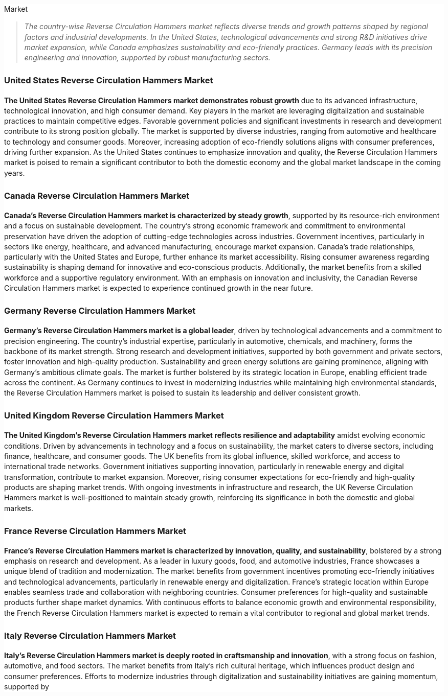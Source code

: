 Market<br /></span></h1><blockquote><p><em><span class="">The country-wise Reverse Circulation Hammers market reflects diverse trends and growth patterns shaped by regional factors and industrial developments. In the United States, technological advancements and strong R&amp;D initiatives drive market expansion, while Canada emphasizes sustainability and eco-friendly practices. Germany leads with its precision engineering and innovation, supported by robust manufacturing sectors.</span></em></p></blockquote><h3><strong>United States Reverse Circulation Hammers Market</strong></h3><p><strong>The United States Reverse Circulation Hammers market demonstrates robust growth</strong> due to its advanced infrastructure, technological innovation, and high consumer demand. Key players in the market are leveraging digitalization and sustainable practices to maintain competitive edges. Favorable government policies and significant investments in research and development contribute to its strong position globally. The market is supported by diverse industries, ranging from automotive and healthcare to technology and consumer goods. Moreover, increasing adoption of eco-friendly solutions aligns with consumer preferences, driving further expansion. As the United States continues to emphasize innovation and quality, the Reverse Circulation Hammers market is poised to remain a significant contributor to both the domestic economy and the global market landscape in the coming years.</p><h3><strong>Canada Reverse Circulation Hammers Market</strong></h3><p><strong>Canada&rsquo;s Reverse Circulation Hammers market is characterized by steady growth</strong>, supported by its resource-rich environment and a focus on sustainable development. The country&rsquo;s strong economic framework and commitment to environmental preservation have driven the adoption of cutting-edge technologies across industries. Government incentives, particularly in sectors like energy, healthcare, and advanced manufacturing, encourage market expansion. Canada&rsquo;s trade relationships, particularly with the United States and Europe, further enhance its market accessibility. Rising consumer awareness regarding sustainability is shaping demand for innovative and eco-conscious products. Additionally, the market benefits from a skilled workforce and a supportive regulatory environment. With an emphasis on innovation and inclusivity, the Canadian Reverse Circulation Hammers market is expected to experience continued growth in the near future.</p><h3><strong>Germany Reverse Circulation Hammers Market</strong></h3><p><strong>Germany&rsquo;s Reverse Circulation Hammers market is a global leader</strong>, driven by technological advancements and a commitment to precision engineering. The country&rsquo;s industrial expertise, particularly in automotive, chemicals, and machinery, forms the backbone of its market strength. Strong research and development initiatives, supported by both government and private sectors, foster innovation and high-quality production. Sustainability and green energy solutions are gaining prominence, aligning with Germany&rsquo;s ambitious climate goals. The market is further bolstered by its strategic location in Europe, enabling efficient trade across the continent. As Germany continues to invest in modernizing industries while maintaining high environmental standards, the Reverse Circulation Hammers market is poised to sustain its leadership and deliver consistent growth.</p><h3><strong>United Kingdom Reverse Circulation Hammers Market</strong></h3><p><strong>The United Kingdom&rsquo;s Reverse Circulation Hammers market reflects resilience and adaptability</strong> amidst evolving economic conditions. Driven by advancements in technology and a focus on sustainability, the market caters to diverse sectors, including finance, healthcare, and consumer goods. The UK benefits from its global influence, skilled workforce, and access to international trade networks. Government initiatives supporting innovation, particularly in renewable energy and digital transformation, contribute to market expansion. Moreover, rising consumer expectations for eco-friendly and high-quality products are shaping market trends. With ongoing investments in infrastructure and research, the UK Reverse Circulation Hammers market is well-positioned to maintain steady growth, reinforcing its significance in both the domestic and global markets.</p><h3><strong>France Reverse Circulation Hammers Market</strong></h3><p><strong>France&rsquo;s Reverse Circulation Hammers market is characterized by innovation, quality, and sustainability</strong>, bolstered by a strong emphasis on research and development. As a leader in luxury goods, food, and automotive industries, France showcases a unique blend of tradition and modernization. The market benefits from government incentives promoting eco-friendly initiatives and technological advancements, particularly in renewable energy and digitalization. France&rsquo;s strategic location within Europe enables seamless trade and collaboration with neighboring countries. Consumer preferences for high-quality and sustainable products further shape market dynamics. With continuous efforts to balance economic growth and environmental responsibility, the French Reverse Circulation Hammers market is expected to remain a vital contributor to regional and global market trends.</p><h3><strong>Italy Reverse Circulation Hammers Market</strong></h3><p><strong>Italy&rsquo;s Reverse Circulation Hammers market is deeply rooted in craftsmanship and innovation</strong>, with a strong focus on fashion, automotive, and food sectors. The market benefits from Italy&rsquo;s rich cultural heritage, which influences product design and consumer preferences. Efforts to modernize industries through digitalization and sustainability initiatives are gaining momentum, supported by